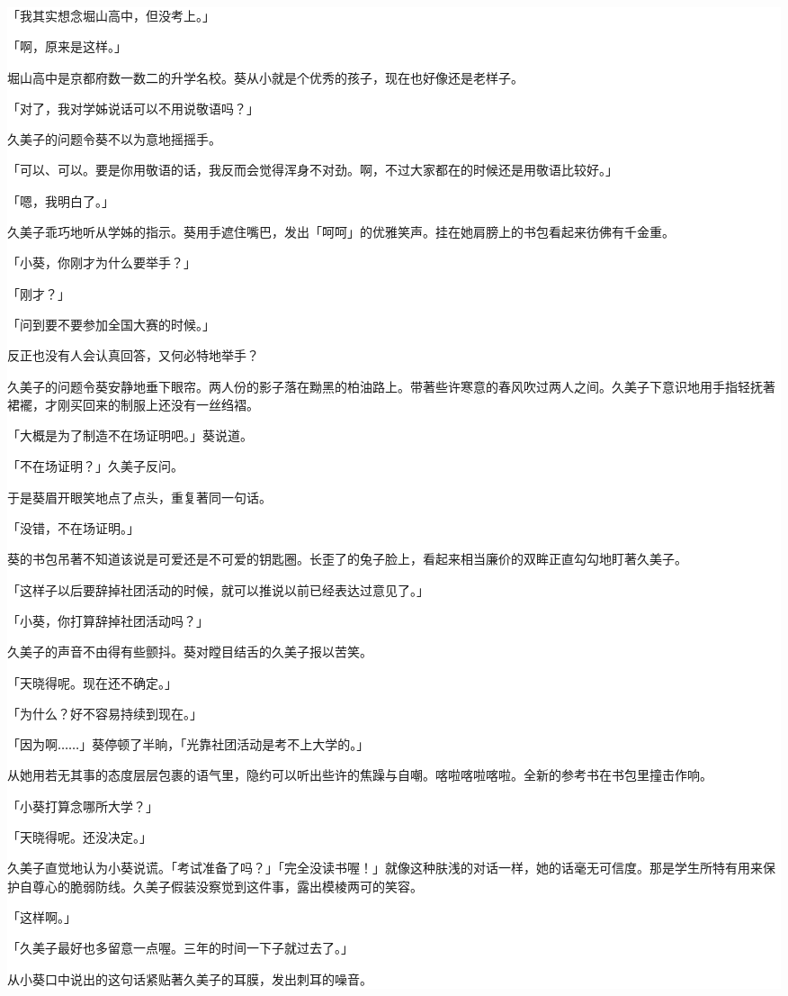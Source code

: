 「我其实想念堀山高中，但没考上。」

「啊，原来是这样。」

堀山高中是京都府数一数二的升学名校。葵从小就是个优秀的孩子，现在也好像还是老样子。

「对了，我对学姊说话可以不用说敬语吗？」

久美子的问题令葵不以为意地摇摇手。

「可以、可以。要是你用敬语的话，我反而会觉得浑身不对劲。啊，不过大家都在的时候还是用敬语比较好。」

「嗯，我明白了。」

久美子乖巧地听从学姊的指示。葵用手遮住嘴巴，发出「呵呵」的优雅笑声。挂在她肩膀上的书包看起来彷佛有千金重。

「小葵，你刚才为什么要举手？」

「刚才？」

「问到要不要参加全国大赛的时候。」

反正也没有人会认真回答，又何必特地举手？

久美子的问题令葵安静地垂下眼帘。两人份的影子落在黝黑的柏油路上。带著些许寒意的春风吹过两人之间。久美子下意识地用手指轻抚著裙襬，才刚买回来的制服上还没有一丝绉褶。

「大概是为了制造不在场证明吧。」葵说道。

「不在场证明？」久美子反问。

于是葵眉开眼笑地点了点头，重复著同一句话。

「没错，不在场证明。」

葵的书包吊著不知道该说是可爱还是不可爱的钥匙圈。长歪了的兔子脸上，看起来相当廉价的双眸正直勾勾地盯著久美子。

「这样子以后要辞掉社团活动的时候，就可以推说以前已经表达过意见了。」

「小葵，你打算辞掉社团活动吗？」

久美子的声音不由得有些颤抖。葵对瞠目结舌的久美子报以苦笑。

「天晓得呢。现在还不确定。」

「为什么？好不容易持续到现在。」

「因为啊……」葵停顿了半晌，「光靠社团活动是考不上大学的。」

从她用若无其事的态度层层包裹的语气里，隐约可以听出些许的焦躁与自嘲。喀啦喀啦喀啦。全新的参考书在书包里撞击作响。

「小葵打算念哪所大学？」

「天晓得呢。还没决定。」

久美子直觉地认为小葵说谎。「考试准备了吗？」「完全没读书喔！」就像这种肤浅的对话一样，她的话毫无可信度。那是学生所特有用来保护自尊心的脆弱防线。久美子假装没察觉到这件事，露出模棱两可的笑容。

「这样啊。」

「久美子最好也多留意一点喔。三年的时间一下子就过去了。」

从小葵口中说出的这句话紧贴著久美子的耳膜，发出刺耳的噪音。

